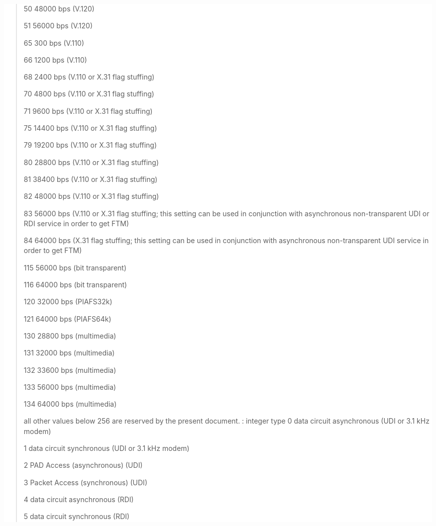 >
> 50 48000 bps (V.120)
>
> 51 56000 bps (V.120)
>
> 65 300 bps (V.110)
>
> 66 1200 bps (V.110)
>
> 68 2400 bps (V.110 or X.31 flag stuffing)
>
> 70 4800 bps (V.110 or X.31 flag stuffing)
>
> 71 9600 bps (V.110 or X.31 flag stuffing)
>
> 75 14400 bps (V.110 or X.31 flag stuffing)
>
> 79 19200 bps (V.110 or X.31 flag stuffing)
>
> 80 28800 bps (V.110 or X.31 flag stuffing)
>
> 81 38400 bps (V.110 or X.31 flag stuffing)
>
> 82 48000 bps (V.110 or X.31 flag stuffing)
>
> 83 56000 bps (V.110 or X.31 flag stuffing; this setting can be used in
> conjunction with asynchronous non-transparent UDI or RDI service in order to
> get FTM)
>
> 84 64000 bps (X.31 flag stuffing; this setting can be used in conjunction
> with asynchronous non-transparent UDI service in order to get FTM)
>
> 115 56000 bps (bit transparent)
>
> 116 64000 bps (bit transparent)
>
> 120 32000 bps (PIAFS32k)
>
> 121 64000 bps (PIAFS64k)
>
> 130 28800 bps (multimedia)
>
> 131 32000 bps (multimedia)
>
> 132 33600 bps (multimedia)
>
> 133 56000 bps (multimedia)
>
> 134 64000 bps (multimedia)
>
> all other values below 256 are reserved by the present document.
\: integer type
> 0 data circuit asynchronous (UDI or 3.1 kHz modem)
>
> 1 data circuit synchronous (UDI or 3.1 kHz modem)
>
> 2 PAD Access (asynchronous) (UDI)
>
> 3 Packet Access (synchronous) (UDI)
>
> 4 data circuit asynchronous (RDI)
>
> 5 data circuit synchronous (RDI)
>